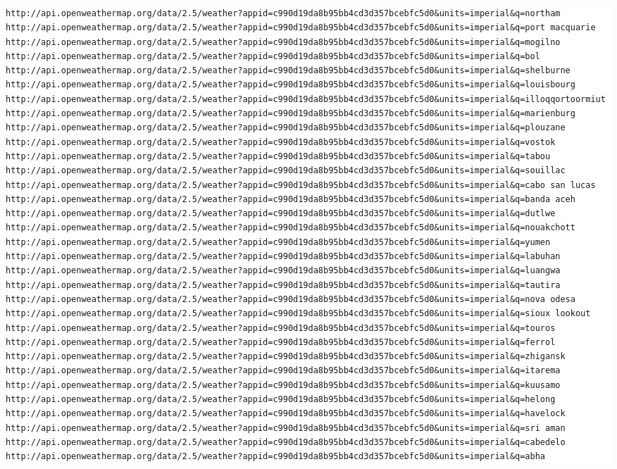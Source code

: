     http://api.openweathermap.org/data/2.5/weather?appid=c990d19da8b95bb4cd3d357bcebfc5d0&units=imperial&q=northam
    http://api.openweathermap.org/data/2.5/weather?appid=c990d19da8b95bb4cd3d357bcebfc5d0&units=imperial&q=port macquarie
    http://api.openweathermap.org/data/2.5/weather?appid=c990d19da8b95bb4cd3d357bcebfc5d0&units=imperial&q=mogilno
    http://api.openweathermap.org/data/2.5/weather?appid=c990d19da8b95bb4cd3d357bcebfc5d0&units=imperial&q=bol
    http://api.openweathermap.org/data/2.5/weather?appid=c990d19da8b95bb4cd3d357bcebfc5d0&units=imperial&q=shelburne
    http://api.openweathermap.org/data/2.5/weather?appid=c990d19da8b95bb4cd3d357bcebfc5d0&units=imperial&q=louisbourg
    http://api.openweathermap.org/data/2.5/weather?appid=c990d19da8b95bb4cd3d357bcebfc5d0&units=imperial&q=illoqqortoormiut
    http://api.openweathermap.org/data/2.5/weather?appid=c990d19da8b95bb4cd3d357bcebfc5d0&units=imperial&q=marienburg
    http://api.openweathermap.org/data/2.5/weather?appid=c990d19da8b95bb4cd3d357bcebfc5d0&units=imperial&q=plouzane
    http://api.openweathermap.org/data/2.5/weather?appid=c990d19da8b95bb4cd3d357bcebfc5d0&units=imperial&q=vostok
    http://api.openweathermap.org/data/2.5/weather?appid=c990d19da8b95bb4cd3d357bcebfc5d0&units=imperial&q=tabou
    http://api.openweathermap.org/data/2.5/weather?appid=c990d19da8b95bb4cd3d357bcebfc5d0&units=imperial&q=souillac
    http://api.openweathermap.org/data/2.5/weather?appid=c990d19da8b95bb4cd3d357bcebfc5d0&units=imperial&q=cabo san lucas
    http://api.openweathermap.org/data/2.5/weather?appid=c990d19da8b95bb4cd3d357bcebfc5d0&units=imperial&q=banda aceh
    http://api.openweathermap.org/data/2.5/weather?appid=c990d19da8b95bb4cd3d357bcebfc5d0&units=imperial&q=dutlwe
    http://api.openweathermap.org/data/2.5/weather?appid=c990d19da8b95bb4cd3d357bcebfc5d0&units=imperial&q=nouakchott
    http://api.openweathermap.org/data/2.5/weather?appid=c990d19da8b95bb4cd3d357bcebfc5d0&units=imperial&q=yumen
    http://api.openweathermap.org/data/2.5/weather?appid=c990d19da8b95bb4cd3d357bcebfc5d0&units=imperial&q=labuhan
    http://api.openweathermap.org/data/2.5/weather?appid=c990d19da8b95bb4cd3d357bcebfc5d0&units=imperial&q=luangwa
    http://api.openweathermap.org/data/2.5/weather?appid=c990d19da8b95bb4cd3d357bcebfc5d0&units=imperial&q=tautira
    http://api.openweathermap.org/data/2.5/weather?appid=c990d19da8b95bb4cd3d357bcebfc5d0&units=imperial&q=nova odesa
    http://api.openweathermap.org/data/2.5/weather?appid=c990d19da8b95bb4cd3d357bcebfc5d0&units=imperial&q=sioux lookout
    http://api.openweathermap.org/data/2.5/weather?appid=c990d19da8b95bb4cd3d357bcebfc5d0&units=imperial&q=touros
    http://api.openweathermap.org/data/2.5/weather?appid=c990d19da8b95bb4cd3d357bcebfc5d0&units=imperial&q=ferrol
    http://api.openweathermap.org/data/2.5/weather?appid=c990d19da8b95bb4cd3d357bcebfc5d0&units=imperial&q=zhigansk
    http://api.openweathermap.org/data/2.5/weather?appid=c990d19da8b95bb4cd3d357bcebfc5d0&units=imperial&q=itarema
    http://api.openweathermap.org/data/2.5/weather?appid=c990d19da8b95bb4cd3d357bcebfc5d0&units=imperial&q=kuusamo
    http://api.openweathermap.org/data/2.5/weather?appid=c990d19da8b95bb4cd3d357bcebfc5d0&units=imperial&q=helong
    http://api.openweathermap.org/data/2.5/weather?appid=c990d19da8b95bb4cd3d357bcebfc5d0&units=imperial&q=havelock
    http://api.openweathermap.org/data/2.5/weather?appid=c990d19da8b95bb4cd3d357bcebfc5d0&units=imperial&q=sri aman
    http://api.openweathermap.org/data/2.5/weather?appid=c990d19da8b95bb4cd3d357bcebfc5d0&units=imperial&q=cabedelo
    http://api.openweathermap.org/data/2.5/weather?appid=c990d19da8b95bb4cd3d357bcebfc5d0&units=imperial&q=abha
